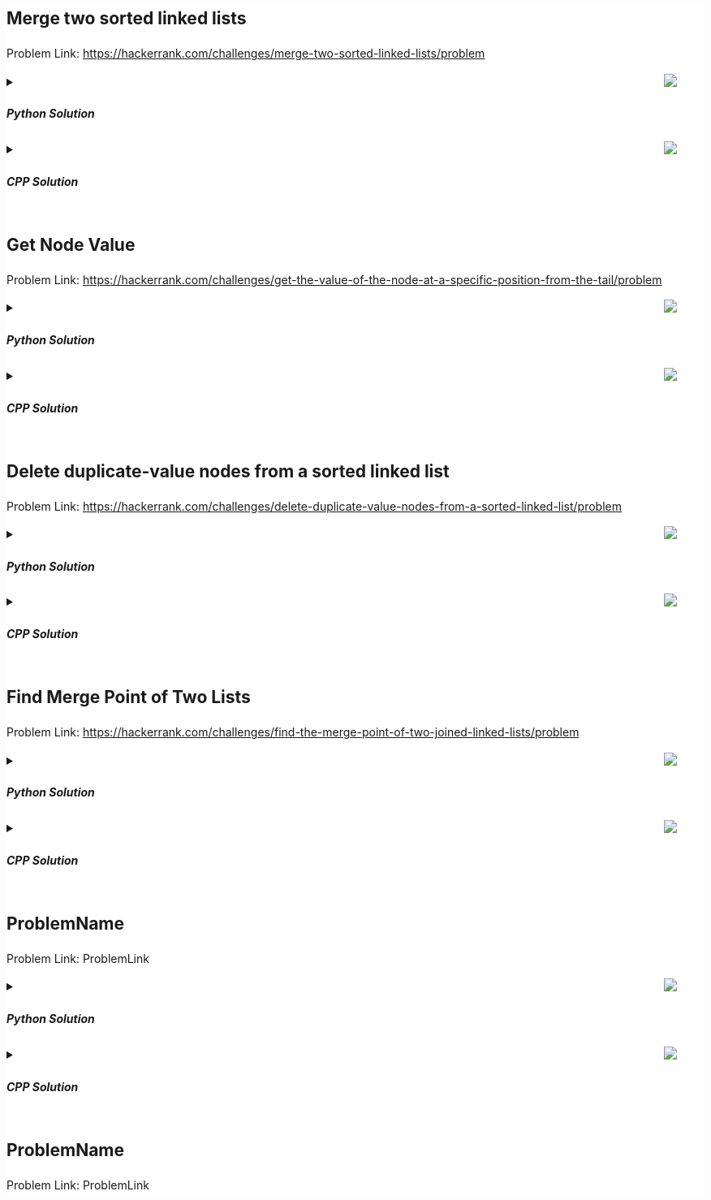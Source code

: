## Merge two sorted linked lists
Problem Link: https://hackerrank.com/challenges/merge-two-sorted-linked-lists/problem

<a href="/level-2/hackerrank/data-structures/solutions/arrays-linkedlists.md"><img align="right" width="50" src="https://github.com/cs-MohamedAyman/cs-MohamedAyman/blob/main/repos-logos/python.jpg"></img></a>
<details><summary><h5>Python Solution</h5></summary></details>
<a href="/level-2/hackerrank/data-structures/solutions/arrays-linkedlists.md"><img align="right" width="50" src="https://github.com/cs-MohamedAyman/cs-MohamedAyman/blob/main/repos-logos/cpp.jpg"></img></a>
<details><summary><h5>CPP Solution</h5></summary></details>

## Get Node Value
Problem Link: https://hackerrank.com/challenges/get-the-value-of-the-node-at-a-specific-position-from-the-tail/problem

<a href="/level-2/hackerrank/data-structures/solutions/arrays-linkedlists.md"><img align="right" width="50" src="https://github.com/cs-MohamedAyman/cs-MohamedAyman/blob/main/repos-logos/python.jpg"></img></a>
<details><summary><h5>Python Solution</h5></summary></details>
<a href="/level-2/hackerrank/data-structures/solutions/arrays-linkedlists.md"><img align="right" width="50" src="https://github.com/cs-MohamedAyman/cs-MohamedAyman/blob/main/repos-logos/cpp.jpg"></img></a>
<details><summary><h5>CPP Solution</h5></summary></details>

## Delete duplicate-value nodes from a sorted linked list
Problem Link: https://hackerrank.com/challenges/delete-duplicate-value-nodes-from-a-sorted-linked-list/problem

<a href="/level-2/hackerrank/data-structures/solutions/arrays-linkedlists.md"><img align="right" width="50" src="https://github.com/cs-MohamedAyman/cs-MohamedAyman/blob/main/repos-logos/python.jpg"></img></a>
<details><summary><h5>Python Solution</h5></summary></details>
<a href="/level-2/hackerrank/data-structures/solutions/arrays-linkedlists.md"><img align="right" width="50" src="https://github.com/cs-MohamedAyman/cs-MohamedAyman/blob/main/repos-logos/cpp.jpg"></img></a>
<details><summary><h5>CPP Solution</h5></summary></details>

## Find Merge Point of Two Lists
Problem Link: https://hackerrank.com/challenges/find-the-merge-point-of-two-joined-linked-lists/problem

<a href="/level-2/hackerrank/data-structures/solutions/arrays-linkedlists.md"><img align="right" width="50" src="https://github.com/cs-MohamedAyman/cs-MohamedAyman/blob/main/repos-logos/python.jpg"></img></a>
<details><summary><h5>Python Solution</h5></summary></details>
<a href="/level-2/hackerrank/data-structures/solutions/arrays-linkedlists.md"><img align="right" width="50" src="https://github.com/cs-MohamedAyman/cs-MohamedAyman/blob/main/repos-logos/cpp.jpg"></img></a>
<details><summary><h5>CPP Solution</h5></summary></details>

## ProblemName
Problem Link: ProblemLink

<a href="/level-2/hackerrank/data-structures/solutions/arrays-linkedlists.md"><img align="right" width="50" src="https://github.com/cs-MohamedAyman/cs-MohamedAyman/blob/main/repos-logos/python.jpg"></img></a>
<details><summary><h5>Python Solution</h5></summary></details>
<a href="/level-2/hackerrank/data-structures/solutions/arrays-linkedlists.md"><img align="right" width="50" src="https://github.com/cs-MohamedAyman/cs-MohamedAyman/blob/main/repos-logos/cpp.jpg"></img></a>
<details><summary><h5>CPP Solution</h5></summary></details>

## ProblemName
Problem Link: ProblemLink
